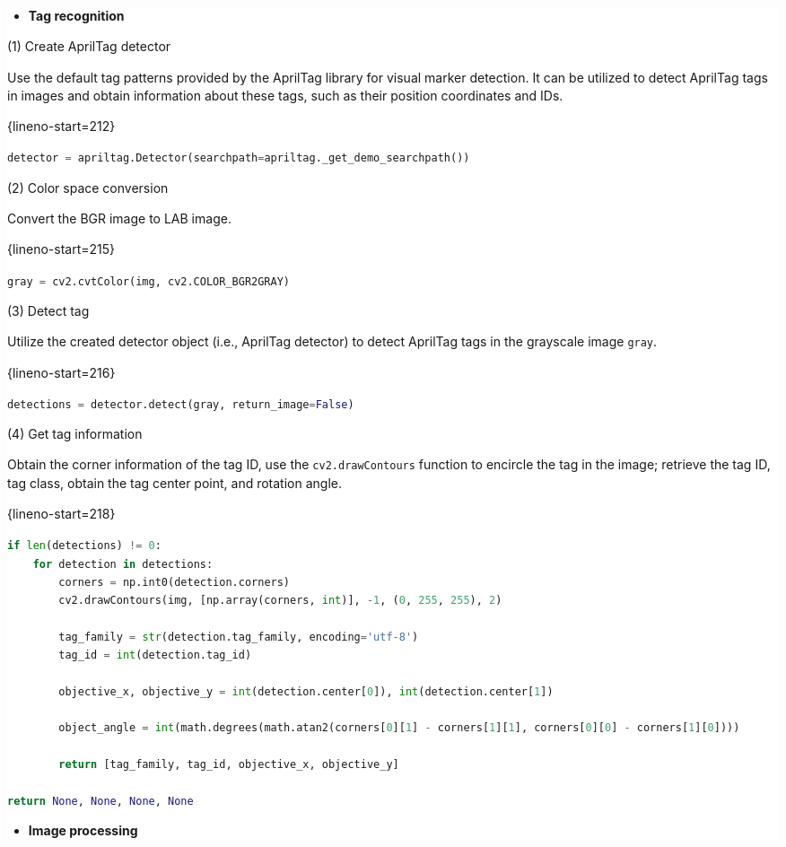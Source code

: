 * **Tag recognition**

(1) Create AprilTag detector

Use the default tag patterns provided by the AprilTag library for visual marker detection. It can be utilized to detect AprilTag tags in images and obtain information about these tags, such as their position coordinates and IDs.

{lineno-start=212}
```python
detector = apriltag.Detector(searchpath=apriltag._get_demo_searchpath())
```

(2) Color space conversion

Convert the BGR image to LAB image.

{lineno-start=215}
```python
gray = cv2.cvtColor(img, cv2.COLOR_BGR2GRAY)
```

(3) Detect tag

Utilize the created detector object (i.e., AprilTag detector) to detect AprilTag tags in the grayscale image `gray`.

{lineno-start=216}
```python
detections = detector.detect(gray, return_image=False)
```

(4) Get tag information

Obtain the corner information of the tag ID, use the `cv2.drawContours` function to encircle the tag in the image; retrieve the tag ID, tag class, obtain the tag center point, and rotation angle.

{lineno-start=218}
```python
if len(detections) != 0:
    for detection in detections:                        
        corners = np.int0(detection.corners)  
        cv2.drawContours(img, [np.array(corners, int)], -1, (0, 255, 255), 2)

        tag_family = str(detection.tag_family, encoding='utf-8')
        tag_id = int(detection.tag_id)  

        objective_x, objective_y = int(detection.center[0]), int(detection.center[1])  
        
        object_angle = int(math.degrees(math.atan2(corners[0][1] - corners[1][1], corners[0][0] - corners[1][0])))  
        
        return [tag_family, tag_id, objective_x, objective_y]
        
return None, None, None, None
```

* **Image processing**
